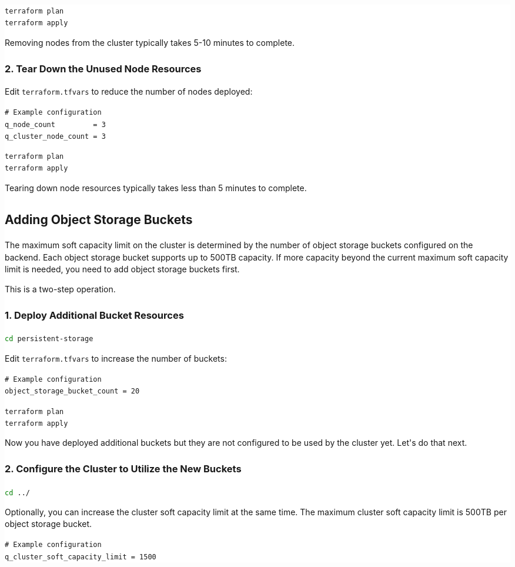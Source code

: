 ```bash
terraform plan
terraform apply
```

Removing nodes from the cluster typically takes 5-10 minutes to complete.

### 2. Tear Down the Unused Node Resources
Edit `terraform.tfvars` to reduce the number of nodes deployed:
```hcl
# Example configuration
q_node_count         = 3
q_cluster_node_count = 3
```

```bash
terraform plan
terraform apply
```

Tearing down node resources typically takes less than 5 minutes to complete.

## Adding Object Storage Buckets
The maximum soft capacity limit on the cluster is determined by the number of object storage buckets configured on the backend. Each object storage bucket
supports up to 500TB capacity. If more capacity beyond the current maximum soft capacity limit is needed, you need to add object storage buckets first.

This is a two-step operation.

### 1. Deploy Additional Bucket Resources
```bash
cd persistent-storage
```

Edit `terraform.tfvars` to increase the number of buckets:
```hcl
# Example configuration
object_storage_bucket_count = 20
```

```bash
terraform plan
terraform apply
```
Now you have deployed additional buckets but they are not configured to be used by the cluster yet. Let's do that next.

### 2. Configure the Cluster to Utilize the New Buckets
```bash
cd ../
```

Optionally, you can increase the cluster soft capacity limit at the same time. The maximum cluster soft capacity limit is 500TB per object storage bucket.
```hcl
# Example configuration
q_cluster_soft_capacity_limit = 1500
```

